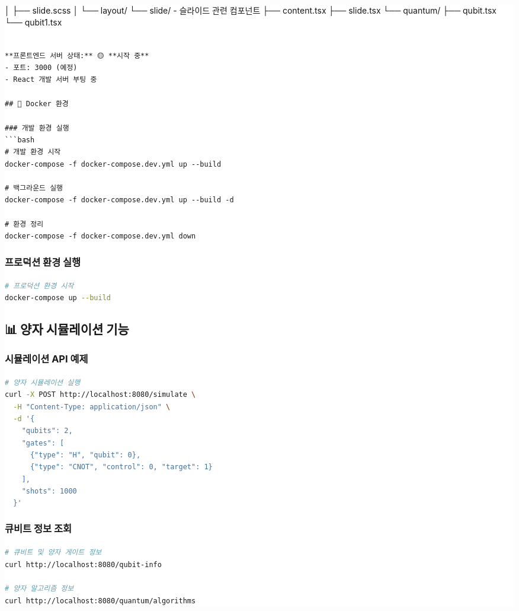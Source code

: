 │   ├── slide.scss
│   └── layout/
└── slide/               - 슬라이드 관련 컴포넌트
    ├── content.tsx
    ├── slide.tsx
    └── quantum/
        ├── qubit.tsx
        └── qubit1.tsx
```

**프론트엔드 서버 상태:** 🟡 **시작 중**
- 포트: 3000 (예정)
- React 개발 서버 부팅 중

## 🐳 Docker 환경

### 개발 환경 실행
```bash
# 개발 환경 시작
docker-compose -f docker-compose.dev.yml up --build

# 백그라운드 실행
docker-compose -f docker-compose.dev.yml up --build -d

# 환경 정리
docker-compose -f docker-compose.dev.yml down
```

### 프로덕션 환경 실행
```bash
# 프로덕션 환경 시작
docker-compose up --build
```

## 📊 양자 시뮬레이션 기능

### 시뮬레이션 API 예제
```bash
# 양자 시뮬레이션 실행
curl -X POST http://localhost:8080/simulate \
  -H "Content-Type: application/json" \
  -d '{
    "qubits": 2,
    "gates": [
      {"type": "H", "qubit": 0},
      {"type": "CNOT", "control": 0, "target": 1}
    ],
    "shots": 1000
  }'
```

### 큐비트 정보 조회
```bash
# 큐비트 및 양자 게이트 정보
curl http://localhost:8080/qubit-info

# 양자 알고리즘 정보
curl http://localhost:8080/quantum/algorithms
```
